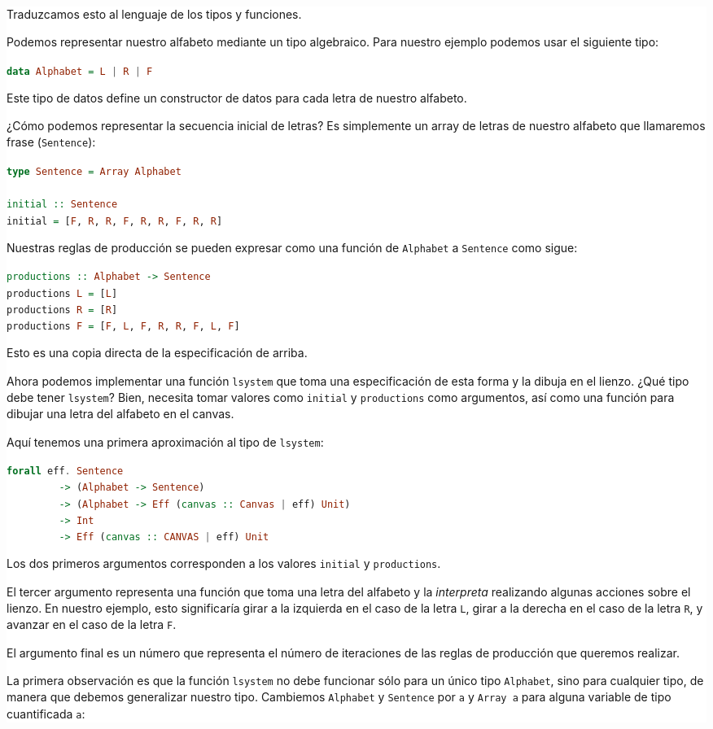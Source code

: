 Traduzcamos esto al lenguaje de los tipos y funciones.

Podemos representar nuestro alfabeto mediante un tipo algebraico. Para nuestro ejemplo podemos usar el siguiente tipo:

```haskell
data Alphabet = L | R | F
```

Este tipo de datos define un constructor de datos para cada letra de nuestro alfabeto.

¿Cómo podemos representar la secuencia inicial de letras? Es simplemente un array de letras de nuestro alfabeto que llamaremos frase (`Sentence`):

```haskell
type Sentence = Array Alphabet

initial :: Sentence
initial = [F, R, R, F, R, R, F, R, R]
```

Nuestras reglas de producción se pueden expresar como una función de `Alphabet` a `Sentence` como sigue:

```haskell
productions :: Alphabet -> Sentence
productions L = [L]
productions R = [R]
productions F = [F, L, F, R, R, F, L, F]
```

Esto es una copia directa de la especificación de arriba.

Ahora podemos implementar una función `lsystem` que toma una especificación de esta forma y la dibuja en el lienzo. ¿Qué tipo debe tener `lsystem`? Bien, necesita tomar valores como `initial` y `productions` como argumentos, así como una función para dibujar una letra del alfabeto en el canvas.

Aquí tenemos una primera aproximación al tipo de `lsystem`:

```haskell
forall eff. Sentence
         -> (Alphabet -> Sentence)
         -> (Alphabet -> Eff (canvas :: Canvas | eff) Unit)
         -> Int
         -> Eff (canvas :: CANVAS | eff) Unit
```

Los dos primeros argumentos corresponden a los valores `initial` y `productions`.

El tercer argumento representa una función que toma una letra del alfabeto y la _interpreta_ realizando algunas acciones sobre el lienzo. En nuestro ejemplo, esto significaría girar a la izquierda en el caso de la letra `L`, girar a la derecha en el caso de la letra `R`, y avanzar en el caso de la letra `F`.

El argumento final es un número que representa el número de iteraciones de las reglas de producción que queremos realizar.

La primera observación es que la función `lsystem` no debe funcionar sólo para un único tipo `Alphabet`, sino para cualquier tipo, de manera que debemos generalizar nuestro tipo. Cambiemos `Alphabet` y `Sentence` por `a` y `Array a` para alguna variable de tipo cuantificada `a`:
